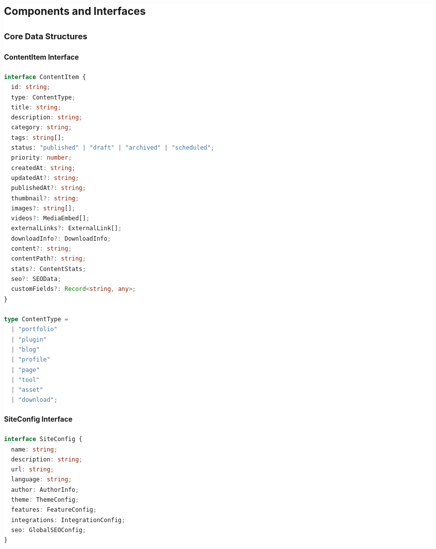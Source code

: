 ## Components and Interfaces

### Core Data Structures

#### ContentItem Interface

```typescript
interface ContentItem {
  id: string;
  type: ContentType;
  title: string;
  description: string;
  category: string;
  tags: string[];
  status: "published" | "draft" | "archived" | "scheduled";
  priority: number;
  createdAt: string;
  updatedAt?: string;
  publishedAt?: string;
  thumbnail?: string;
  images?: string[];
  videos?: MediaEmbed[];
  externalLinks?: ExternalLink[];
  downloadInfo?: DownloadInfo;
  content?: string;
  contentPath?: string;
  stats?: ContentStats;
  seo?: SEOData;
  customFields?: Record<string, any>;
}

type ContentType =
  | "portfolio"
  | "plugin"
  | "blog"
  | "profile"
  | "page"
  | "tool"
  | "asset"
  | "download";
```

#### SiteConfig Interface

```typescript
interface SiteConfig {
  name: string;
  description: string;
  url: string;
  language: string;
  author: AuthorInfo;
  theme: ThemeConfig;
  features: FeatureConfig;
  integrations: IntegrationConfig;
  seo: GlobalSEOConfig;
}
```
